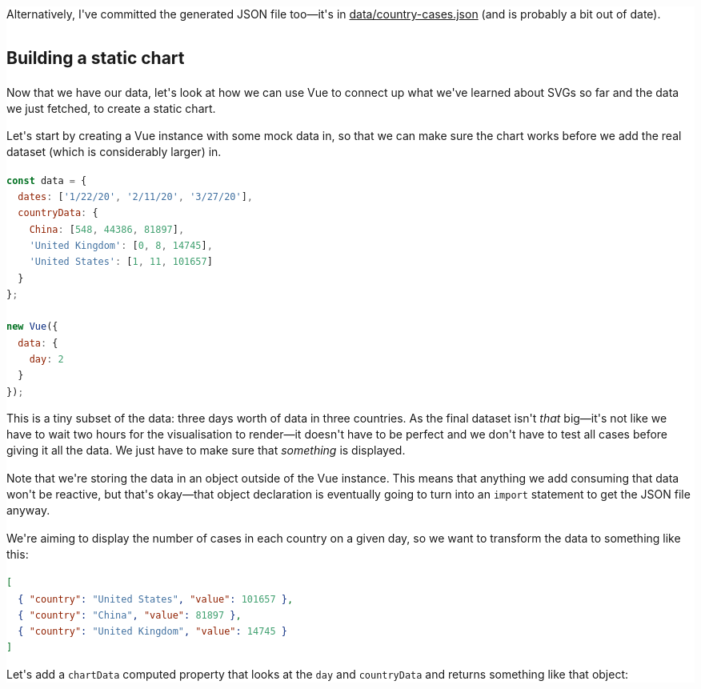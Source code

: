 Alternatively, I've committed the generated JSON file too—it's in
[data/country-cases.json](https://github.com/callumacrae/covid-visualisations/blob/master/data/country-cases.json)
(and is probably a bit out of date).

## Building a static chart

Now that we have our data, let's look at how we can use Vue to connect up what
we've learned about SVGs so far and the data we just fetched, to create a static
chart.

Let's start by creating a Vue instance with some mock data in, so that we can
make sure the chart works before we add the real dataset (which is considerably
larger) in.

```javascript
const data = {
  dates: ['1/22/20', '2/11/20', '3/27/20'],
  countryData: {
    China: [548, 44386, 81897],
    'United Kingdom': [0, 8, 14745],
    'United States': [1, 11, 101657]
  }
};

new Vue({
  data: {
    day: 2
  }
});
```

This is a tiny subset of the data: three days worth of data in three countries.
As the final dataset isn't _that_ big—it's not like we have to wait two hours
for the visualisation to render—it doesn't have to be perfect and we don't have
to test all cases before giving it all the data. We just have to make sure that
_something_ is displayed.

Note that we're storing the data in an object outside of the Vue instance. This
means that anything we add consuming that data won't be reactive, but that's
okay—that object declaration is eventually going to turn into an `import`
statement to get the JSON file anyway.

We're aiming to display the number of cases in each country on a given day, so
we want to transform the data to something like this:

```json
[
  { "country": "United States", "value": 101657 },
  { "country": "China", "value": 81897 },
  { "country": "United Kingdom", "value": 14745 }
]
```

Let's add a `chartData` computed property that looks at the `day` and
`countryData` and returns something like that object:
